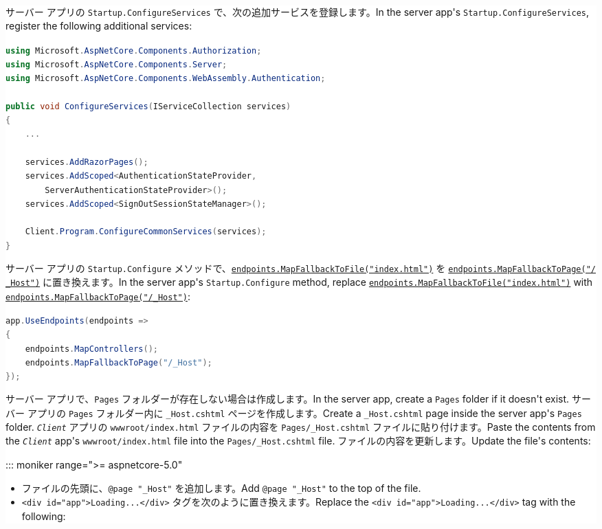 <span data-ttu-id="4efa9-286">サーバー アプリの `Startup.ConfigureServices` で、次の追加サービスを登録します。</span><span class="sxs-lookup"><span data-stu-id="4efa9-286">In the server app's `Startup.ConfigureServices`, register the following additional services:</span></span>

```csharp
using Microsoft.AspNetCore.Components.Authorization;
using Microsoft.AspNetCore.Components.Server;
using Microsoft.AspNetCore.Components.WebAssembly.Authentication;

public void ConfigureServices(IServiceCollection services)
{
    ...

    services.AddRazorPages();
    services.AddScoped<AuthenticationStateProvider, 
        ServerAuthenticationStateProvider>();
    services.AddScoped<SignOutSessionStateManager>();

    Client.Program.ConfigureCommonServices(services);
}
```

<span data-ttu-id="4efa9-287">サーバー アプリの `Startup.Configure` メソッドで、[`endpoints.MapFallbackToFile("index.html")`](xref:Microsoft.AspNetCore.Builder.StaticFilesEndpointRouteBuilderExtensions.MapFallbackToFile%2A) を [`endpoints.MapFallbackToPage("/_Host")`](xref:Microsoft.AspNetCore.Builder.RazorPagesEndpointRouteBuilderExtensions.MapFallbackToPage%2A) に置き換えます。</span><span class="sxs-lookup"><span data-stu-id="4efa9-287">In the server app's `Startup.Configure` method, replace [`endpoints.MapFallbackToFile("index.html")`](xref:Microsoft.AspNetCore.Builder.StaticFilesEndpointRouteBuilderExtensions.MapFallbackToFile%2A) with [`endpoints.MapFallbackToPage("/_Host")`](xref:Microsoft.AspNetCore.Builder.RazorPagesEndpointRouteBuilderExtensions.MapFallbackToPage%2A):</span></span>

```csharp
app.UseEndpoints(endpoints =>
{
    endpoints.MapControllers();
    endpoints.MapFallbackToPage("/_Host");
});
```

<span data-ttu-id="4efa9-288">サーバー アプリで、`Pages` フォルダーが存在しない場合は作成します。</span><span class="sxs-lookup"><span data-stu-id="4efa9-288">In the server app, create a `Pages` folder if it doesn't exist.</span></span> <span data-ttu-id="4efa9-289">サーバー アプリの `Pages` フォルダー内に `_Host.cshtml` ページを作成します。</span><span class="sxs-lookup"><span data-stu-id="4efa9-289">Create a `_Host.cshtml` page inside the server app's `Pages` folder.</span></span> <span data-ttu-id="4efa9-290">*`Client`* アプリの `wwwroot/index.html` ファイルの内容を `Pages/_Host.cshtml` ファイルに貼り付けます。</span><span class="sxs-lookup"><span data-stu-id="4efa9-290">Paste the contents from the *`Client`* app's `wwwroot/index.html` file into the `Pages/_Host.cshtml` file.</span></span> <span data-ttu-id="4efa9-291">ファイルの内容を更新します。</span><span class="sxs-lookup"><span data-stu-id="4efa9-291">Update the file's contents:</span></span>

::: moniker range=">= aspnetcore-5.0"

* <span data-ttu-id="4efa9-292">ファイルの先頭に、`@page "_Host"` を追加します。</span><span class="sxs-lookup"><span data-stu-id="4efa9-292">Add `@page "_Host"` to the top of the file.</span></span>
* <span data-ttu-id="4efa9-293">`<div id="app">Loading...</div>` タグを次のように置き換えます。</span><span class="sxs-lookup"><span data-stu-id="4efa9-293">Replace the `<div id="app">Loading...</div>` tag with the following:</span></span>
